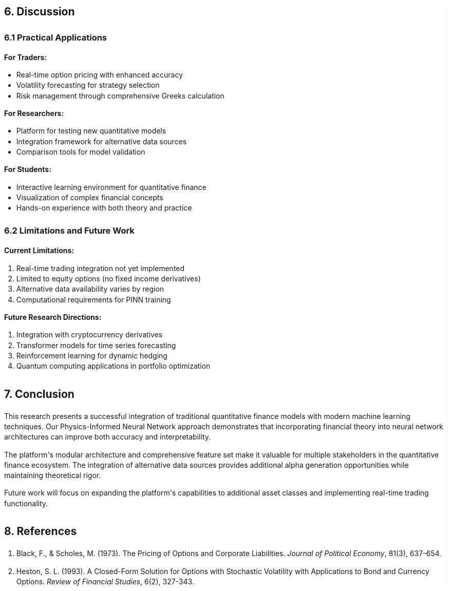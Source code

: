 ## 6. Discussion

### 6.1 Practical Applications

**For Traders:**
- Real-time option pricing with enhanced accuracy
- Volatility forecasting for strategy selection
- Risk management through comprehensive Greeks calculation

**For Researchers:**
- Platform for testing new quantitative models
- Integration framework for alternative data sources
- Comparison tools for model validation

**For Students:**
- Interactive learning environment for quantitative finance
- Visualization of complex financial concepts
- Hands-on experience with both theory and practice

### 6.2 Limitations and Future Work

**Current Limitations:**
1. Real-time trading integration not yet implemented
2. Limited to equity options (no fixed income derivatives)
3. Alternative data availability varies by region
4. Computational requirements for PINN training

**Future Research Directions:**
1. Integration with cryptocurrency derivatives
2. Transformer models for time series forecasting
3. Reinforcement learning for dynamic hedging
4. Quantum computing applications in portfolio optimization

## 7. Conclusion

This research presents a successful integration of traditional quantitative finance models with modern machine learning techniques. Our Physics-Informed Neural Network approach demonstrates that incorporating financial theory into neural network architectures can improve both accuracy and interpretability.

The platform's modular architecture and comprehensive feature set make it valuable for multiple stakeholders in the quantitative finance ecosystem. The integration of alternative data sources provides additional alpha generation opportunities while maintaining theoretical rigor.

Future work will focus on expanding the platform's capabilities to additional asset classes and implementing real-time trading functionality.

## 8. References

1. Black, F., & Scholes, M. (1973). The Pricing of Options and Corporate Liabilities. *Journal of Political Economy*, 81(3), 637-654.

2. Heston, S. L. (1993). A Closed-Form Solution for Options with Stochastic Volatility with Applications to Bond and Currency Options. *Review of Financial Studies*, 6(2), 327-343.
